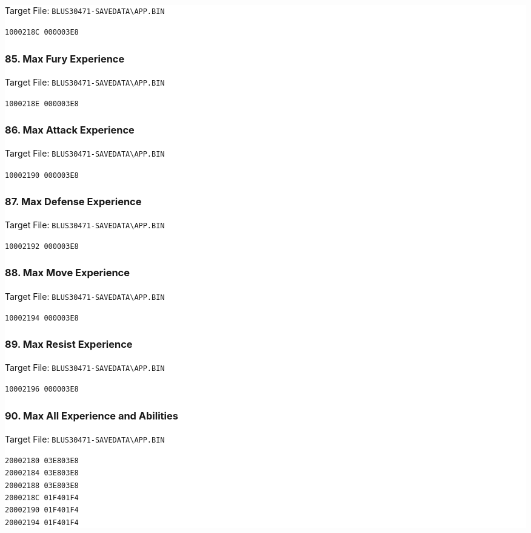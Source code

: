 Target File: `BLUS30471-SAVEDATA\APP.BIN`

```
1000218C 000003E8
```

### 85. Max Fury Experience

Target File: `BLUS30471-SAVEDATA\APP.BIN`

```
1000218E 000003E8
```

### 86. Max Attack Experience

Target File: `BLUS30471-SAVEDATA\APP.BIN`

```
10002190 000003E8
```

### 87. Max Defense Experience

Target File: `BLUS30471-SAVEDATA\APP.BIN`

```
10002192 000003E8
```

### 88. Max Move Experience

Target File: `BLUS30471-SAVEDATA\APP.BIN`

```
10002194 000003E8
```

### 89. Max Resist Experience

Target File: `BLUS30471-SAVEDATA\APP.BIN`

```
10002196 000003E8
```

### 90. Max All Experience and Abilities

Target File: `BLUS30471-SAVEDATA\APP.BIN`

```
20002180 03E803E8
20002184 03E803E8
20002188 03E803E8
2000218C 01F401F4
20002190 01F401F4
20002194 01F401F4
```
